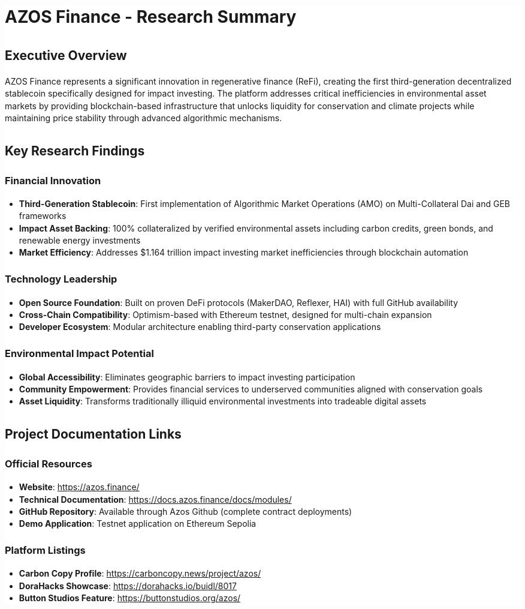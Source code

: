 # AZOS Finance - Research Summary

## Executive Overview

AZOS Finance represents a significant innovation in regenerative finance (ReFi), creating the first third-generation decentralized stablecoin specifically designed for impact investing. The platform addresses critical inefficiencies in environmental asset markets by providing blockchain-based infrastructure that unlocks liquidity for conservation and climate projects while maintaining price stability through advanced algorithmic mechanisms.

## Key Research Findings

### Financial Innovation
- **Third-Generation Stablecoin**: First implementation of Algorithmic Market Operations (AMO) on Multi-Collateral Dai and GEB frameworks
- **Impact Asset Backing**: 100% collateralized by verified environmental assets including carbon credits, green bonds, and renewable energy investments
- **Market Efficiency**: Addresses $1.164 trillion impact investing market inefficiencies through blockchain automation

### Technology Leadership
- **Open Source Foundation**: Built on proven DeFi protocols (MakerDAO, Reflexer, HAI) with full GitHub availability
- **Cross-Chain Compatibility**: Optimism-based with Ethereum testnet, designed for multi-chain expansion
- **Developer Ecosystem**: Modular architecture enabling third-party conservation applications

### Environmental Impact Potential
- **Global Accessibility**: Eliminates geographic barriers to impact investing participation
- **Community Empowerment**: Provides financial services to underserved communities aligned with conservation goals
- **Asset Liquidity**: Transforms traditionally illiquid environmental investments into tradeable digital assets

## Project Documentation Links

### Official Resources
- **Website**: https://azos.finance/
- **Technical Documentation**: https://docs.azos.finance/docs/modules/
- **GitHub Repository**: Available through Azos Github (complete contract deployments)
- **Demo Application**: Testnet application on Ethereum Sepolia

### Platform Listings
- **Carbon Copy Profile**: https://carboncopy.news/project/azos/
- **DoraHacks Showcase**: https://dorahacks.io/buidl/8017
- **Button Studios Feature**: https://buttonstudios.org/azos/
